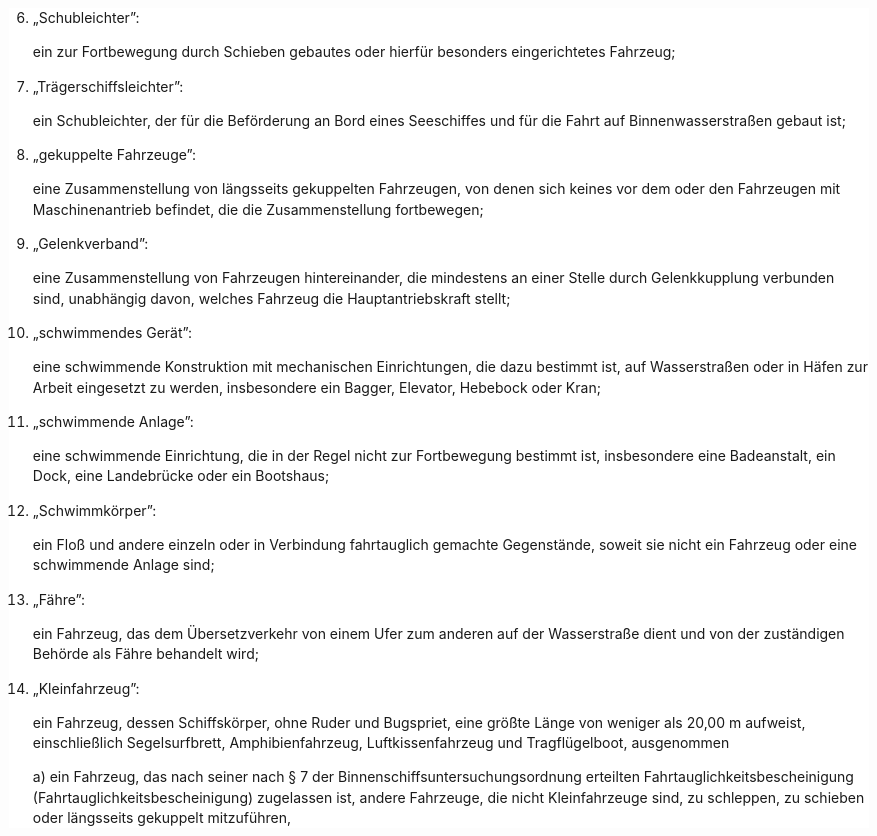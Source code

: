 
6.  „Schubleichter”:

    ein zur Fortbewegung durch Schieben gebautes oder hierfür besonders
    eingerichtetes Fahrzeug;


7.  „Trägerschiffsleichter”:

    ein Schubleichter, der für die Beförderung an Bord eines Seeschiffes
    und für die Fahrt auf Binnenwasserstraßen gebaut ist;


8.  „gekuppelte Fahrzeuge”:

    eine Zusammenstellung von längsseits gekuppelten Fahrzeugen, von denen
    sich keines vor dem oder den Fahrzeugen mit Maschinenantrieb befindet,
    die die Zusammenstellung fortbewegen;


9.  „Gelenkverband”:

    eine Zusammenstellung von Fahrzeugen hintereinander, die mindestens an
    einer Stelle durch Gelenkkupplung verbunden sind, unabhängig davon,
    welches Fahrzeug die Hauptantriebskraft stellt;


10. „schwimmendes Gerät”:

    eine schwimmende Konstruktion mit mechanischen Einrichtungen, die dazu
    bestimmt ist, auf Wasserstraßen oder in Häfen zur Arbeit eingesetzt zu
    werden, insbesondere ein Bagger, Elevator, Hebebock oder Kran;


11. „schwimmende Anlage”:

    eine schwimmende Einrichtung, die in der Regel nicht zur Fortbewegung
    bestimmt ist, insbesondere eine Badeanstalt, ein Dock, eine
    Landebrücke oder ein Bootshaus;


12. „Schwimmkörper”:

    ein Floß und andere einzeln oder in Verbindung fahrtauglich gemachte
    Gegenstände, soweit sie nicht ein Fahrzeug oder eine schwimmende
    Anlage sind;


13. „Fähre”:

    ein Fahrzeug, das dem Übersetzverkehr von einem Ufer zum anderen auf
    der Wasserstraße dient und von der zuständigen Behörde als Fähre
    behandelt wird;


14. „Kleinfahrzeug”:

    ein Fahrzeug, dessen Schiffskörper, ohne Ruder und Bugspriet, eine
    größte Länge von weniger als 20,00 m aufweist, einschließlich
    Segelsurfbrett, Amphibienfahrzeug, Luftkissenfahrzeug und
    Tragflügelboot, ausgenommen

    a)  ein Fahrzeug, das nach seiner nach § 7 der
        Binnenschiffsuntersuchungsordnung erteilten
        Fahrtauglichkeitsbescheinigung (Fahrtauglichkeitsbescheinigung)
        zugelassen ist, andere Fahrzeuge, die nicht Kleinfahrzeuge sind, zu
        schleppen, zu schieben oder längsseits gekuppelt mitzuführen,

